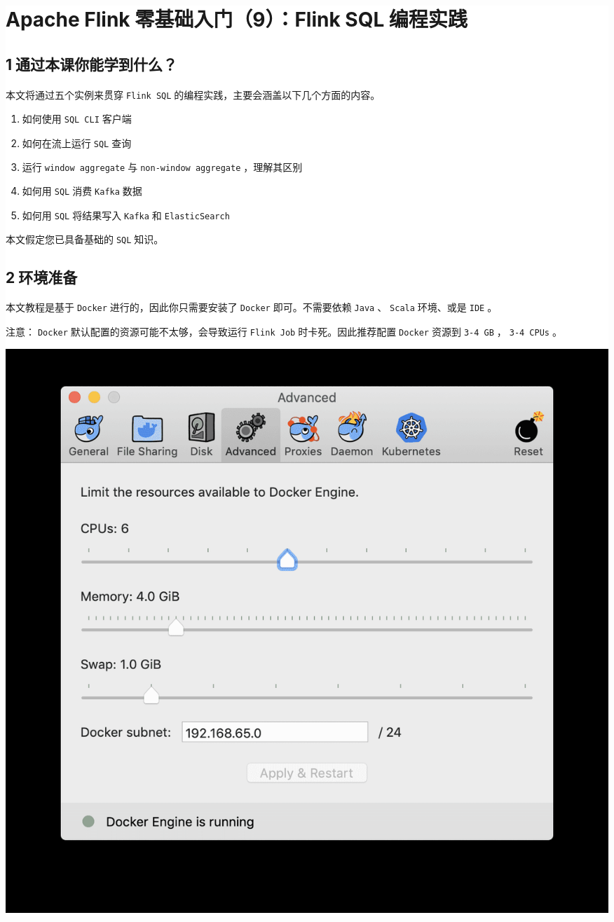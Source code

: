 # Apache Flink 零基础入门（9）：Flink SQL 编程实践

## 1 通过本课你能学到什么？

本文将通过五个实例来贯穿 `Flink SQL` 的编程实践，主要会涵盖以下几个方面的内容。

1. 如何使用 `SQL CLI` 客户端

2. 如何在流上运行 `SQL` 查询

3. 运行 `window aggregate` 与 `non-window aggregate` ，理解其区别

4. 如何用 `SQL` 消费 `Kafka` 数据

5. 如何用 `SQL` 将结果写入 `Kafka` 和 `ElasticSearch`

本文假定您已具备基础的 `SQL` 知识。

## 2 环境准备

本文教程是基于 `Docker` 进行的，因此你只需要安装了 `Docker` 即可。不需要依赖 `Java` 、 `Scala` 环境、或是 `IDE` 。

注意： `Docker` 默认配置的资源可能不太够，会导致运行 `Flink Job` 时卡死。因此推荐配置 `Docker` 资源到 `3-4 GB` ， `3-4 CPUs` 。

![](../../../assets/images/Flink/Flink基础入门/ApacheFlink零基础入门（9）：FlinkSQL编程实践_image_0.png)